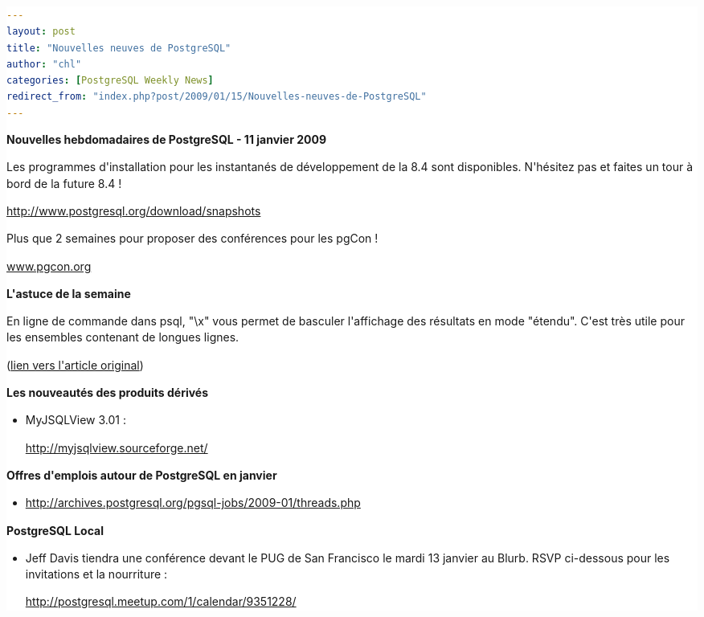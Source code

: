 ```yaml
---
layout: post
title: "Nouvelles neuves de PostgreSQL"
author: "chl"
categories: [PostgreSQL Weekly News]
redirect_from: "index.php?post/2009/01/15/Nouvelles-neuves-de-PostgreSQL"
---
```



<p><strong>Nouvelles hebdomadaires de PostgreSQL - 11 janvier 2009</strong></p>

<p>Les programmes d'installation pour les instantan&eacute;s de d&eacute;veloppement de la 8.4 sont disponibles. N'h&eacute;sitez pas et faites un tour &agrave; bord de la future 8.4&nbsp;! 

<a target="_blank" href="http://www.postgresql.org/download/snapshots">http://www.postgresql.org/download/snapshots</a></p>

<p>Plus que 2 semaines pour proposer des conf&eacute;rences pour les pgCon&nbsp;! 

<a target="_blank" href="http://www.pgcon.org/">www.pgcon.org</a></p>

<p><strong>L'astuce de la semaine</strong></p>

<p>En ligne de commande dans psql, "\x" vous permet de basculer l'affichage des r&eacute;sultats en mode "&eacute;tendu". C'est tr&egrave;s utile pour les ensembles contenant de longues lignes.</p>

<p>(<a target="_blank" href="http://www.postgresql.org/community/weeklynews/pwn20090111">lien vers l'article original</a>)</p>




<p><strong>Les nouveaut&eacute;s des produits d&eacute;riv&eacute;s</strong></p>

<ul>

<li>MyJSQLView 3.01&nbsp;: 

<a target="_blank" href="http://myjsqlview.sourceforge.net/">http://myjsqlview.sourceforge.net/</a></li>

</ul>

<p><strong>Offres d'emplois autour de PostgreSQL en janvier</strong></p>

<ul>

<li><a target="_blank" href="http://archives.postgresql.org/pgsql-jobs/2009-01/threads.php">http://archives.postgresql.org/pgsql-jobs/2009-01/threads.php</a></li>

</ul>

<p><strong>PostgreSQL Local</strong></p>

<ul>

<li>Jeff Davis tiendra une conf&eacute;rence devant le PUG de San Francisco le mardi 13 janvier au Blurb. RSVP ci-dessous pour les invitations et la nourriture&nbsp;: 

<a target="_blank" href="http://postgresql.meetup.com/1/calendar/9351228/">http://postgresql.meetup.com/1/calendar/9351228/</a></li>
